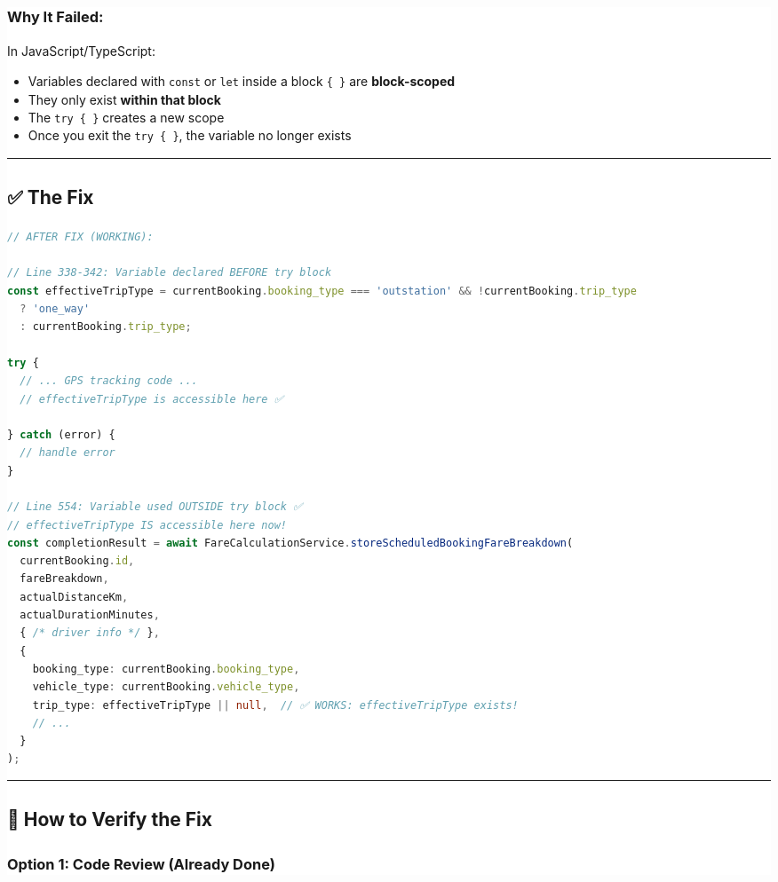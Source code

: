 ### **Why It Failed:**

In JavaScript/TypeScript:
- Variables declared with `const` or `let` inside a block `{ }` are **block-scoped**
- They only exist **within that block**
- The `try { }` creates a new scope
- Once you exit the `try { }`, the variable no longer exists

---

## ✅ The Fix

```typescript
// AFTER FIX (WORKING):

// Line 338-342: Variable declared BEFORE try block
const effectiveTripType = currentBooking.booking_type === 'outstation' && !currentBooking.trip_type
  ? 'one_way'
  : currentBooking.trip_type;

try {
  // ... GPS tracking code ...
  // effectiveTripType is accessible here ✅

} catch (error) {
  // handle error
}

// Line 554: Variable used OUTSIDE try block ✅
// effectiveTripType IS accessible here now!
const completionResult = await FareCalculationService.storeScheduledBookingFareBreakdown(
  currentBooking.id,
  fareBreakdown,
  actualDistanceKm,
  actualDurationMinutes,
  { /* driver info */ },
  {
    booking_type: currentBooking.booking_type,
    vehicle_type: currentBooking.vehicle_type,
    trip_type: effectiveTripType || null,  // ✅ WORKS: effectiveTripType exists!
    // ...
  }
);
```

---

## 🧪 How to Verify the Fix

### **Option 1: Code Review (Already Done)**

